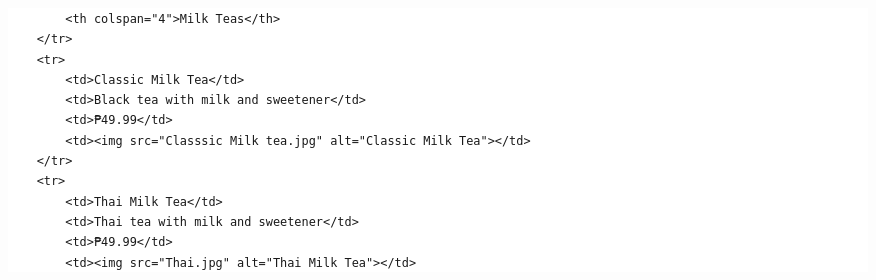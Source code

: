             <th colspan="4">Milk Teas</th>
        </tr>
        <tr>
            <td>Classic Milk Tea</td>
            <td>Black tea with milk and sweetener</td>
            <td>₱49.99</td>
            <td><img src="Classsic Milk tea.jpg" alt="Classic Milk Tea"></td>
        </tr>
        <tr>
            <td>Thai Milk Tea</td>
            <td>Thai tea with milk and sweetener</td>
            <td>₱49.99</td>
            <td><img src="Thai.jpg" alt="Thai Milk Tea"></td>